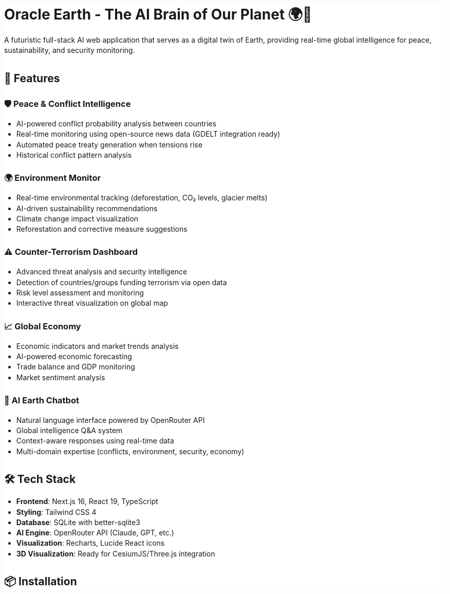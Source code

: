 # Oracle Earth - The AI Brain of Our Planet 🌍🧠

A futuristic full-stack AI web application that serves as a digital twin of Earth, providing real-time global intelligence for peace, sustainability, and security monitoring.

## 🚀 Features

### 🛡️ Peace & Conflict Intelligence
- AI-powered conflict probability analysis between countries
- Real-time monitoring using open-source news data (GDELT integration ready)
- Automated peace treaty generation when tensions rise
- Historical conflict pattern analysis

### 🌍 Environment Monitor
- Real-time environmental tracking (deforestation, CO₂ levels, glacier melts)
- AI-driven sustainability recommendations
- Climate change impact visualization
- Reforestation and corrective measure suggestions

### ⚠️ Counter-Terrorism Dashboard
- Advanced threat analysis and security intelligence
- Detection of countries/groups funding terrorism via open data
- Risk level assessment and monitoring
- Interactive threat visualization on global map

### 📈 Global Economy
- Economic indicators and market trends analysis
- AI-powered economic forecasting
- Trade balance and GDP monitoring
- Market sentiment analysis

### 🤖 AI Earth Chatbot
- Natural language interface powered by OpenRouter API
- Global intelligence Q&A system
- Context-aware responses using real-time data
- Multi-domain expertise (conflicts, environment, security, economy)

## 🛠️ Tech Stack

- **Frontend**: Next.js 16, React 19, TypeScript
- **Styling**: Tailwind CSS 4
- **Database**: SQLite with better-sqlite3
- **AI Engine**: OpenRouter API (Claude, GPT, etc.)
- **Visualization**: Recharts, Lucide React icons
- **3D Visualization**: Ready for CesiumJS/Three.js integration

## 📦 Installation
